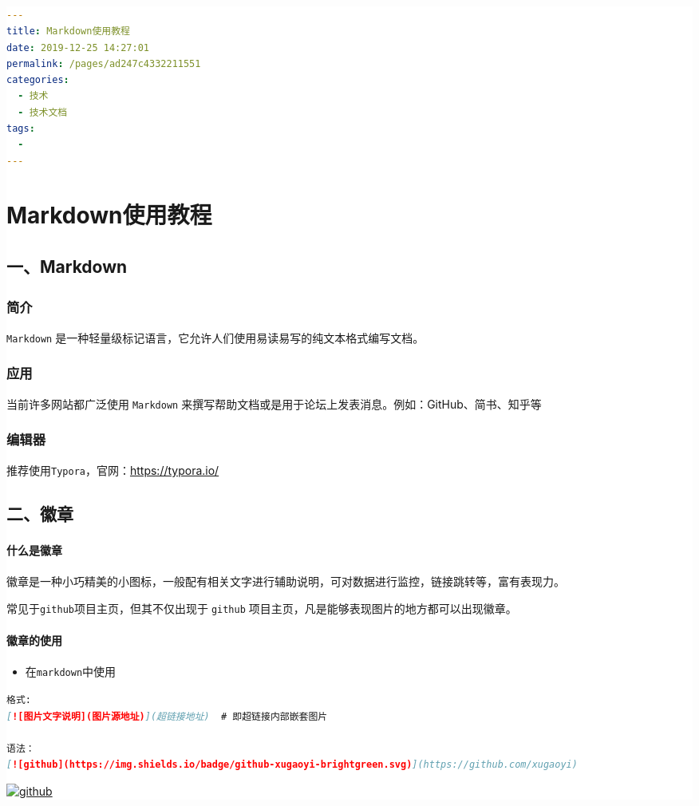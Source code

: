 ```yaml
---
title: Markdown使用教程
date: 2019-12-25 14:27:01
permalink: /pages/ad247c4332211551
categories: 
  - 技术
  - 技术文档
tags: 
  - 
---
```

# Markdown使用教程

## 一、Markdown 

### 简介

`Markdown` 是一种轻量级标记语言，它允许人们使用易读易写的纯文本格式编写文档。



###  应用

当前许多网站都广泛使用 `Markdown` 来撰写帮助文档或是用于论坛上发表消息。例如：GitHub、简书、知乎等

### 编辑器

推荐使用`Typora`，官网：<https://typora.io/>

## 二、徽章

#### 什么是徽章

徽章是一种小巧精美的小图标，一般配有相关文字进行辅助说明，可对数据进行监控，链接跳转等，富有表现力。

常见于`github`项目主页，但其不仅出现于 `github` 项目主页，凡是能够表现图片的地方都可以出现徽章。



#### 徽章的使用

* 在`markdown`中使用

```markdown
格式:
[![图片文字说明](图片源地址)](超链接地址)  # 即超链接内部嵌套图片

语法：
[![github](https://img.shields.io/badge/github-xugaoyi-brightgreen.svg)](https://github.com/xugaoyi)
```
[![github](https://img.shields.io/badge/github-xugaoyi-brightgreen.svg)](https://github.com/xugaoyi)

